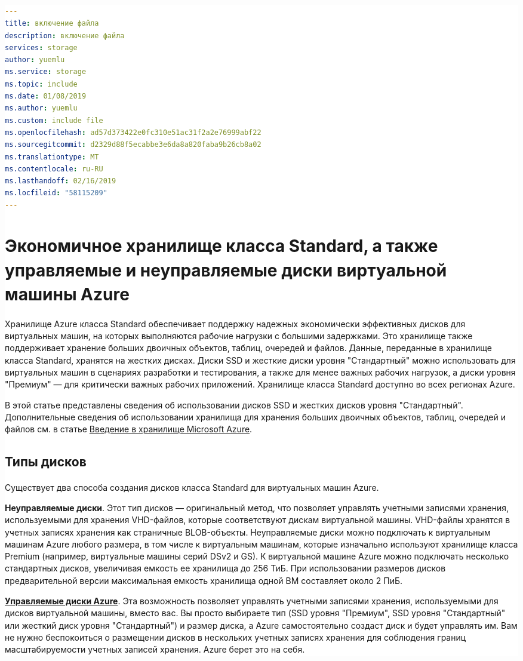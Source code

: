```yaml
---
title: включение файла
description: включение файла
services: storage
author: yuemlu
ms.service: storage
ms.topic: include
ms.date: 01/08/2019
ms.author: yuemlu
ms.custom: include file
ms.openlocfilehash: ad57d373422e0fc310e51ac31f2a2e76999abf22
ms.sourcegitcommit: d2329d88f5ecabbe3e6da8a820faba9b26cb8a02
ms.translationtype: MT
ms.contentlocale: ru-RU
ms.lasthandoff: 02/16/2019
ms.locfileid: "58115209"
---
```

# <a name="cost-effective-standard-storage-and-unmanaged-and-managed-azure-vm-disks"></a>Экономичное хранилище класса Standard, а также управляемые и неуправляемые диски виртуальной машины Azure

Хранилище Azure класса Standard обеспечивает поддержку надежных экономически эффективных дисков для виртуальных машин, на которых выполняются рабочие нагрузки с большими задержками. Это хранилище также поддерживает хранение больших двоичных объектов, таблиц, очередей и файлов. Данные, переданные в хранилище класса Standard, хранятся на жестких дисках. Диски SSD и жесткие диски уровня "Стандартный" можно использовать для виртуальных машин в сценариях разработки и тестирования, а также для менее важных рабочих нагрузок, а диски уровня "Премиум" — для критически важных рабочих приложений. Хранилище класса Standard доступно во всех регионах Azure. 

В этой статье представлены сведения об использовании дисков SSD и жестких дисков уровня "Стандартный". Дополнительные сведения об использовании хранилища для хранения больших двоичных объектов, таблиц, очередей и файлов см. в статье [Введение в хранилище Microsoft Azure](../articles/storage/common/storage-introduction.md).

## <a name="disk-types"></a>Типы дисков

Существует два способа создания дисков класса Standard для виртуальных машин Azure.

**Неуправляемые диски**. Этот тип дисков — оригинальный метод, что позволяет управлять учетными записями хранения, используемыми для хранения VHD-файлов, которые соответствуют дискам виртуальной машины. VHD-файлы хранятся в учетных записях хранения как страничные BLOB-объекты. Неуправляемые диски можно подключать к виртуальным машинам Azure любого размера, в том числе к виртуальным машинам, которые изначально используют хранилище класса Premium (например, виртуальные машины серий DSv2 и GS). К виртуальной машине Azure можно подключать несколько стандартных дисков, увеличивая емкость ее хранилища до 256 ТиБ. При использовании размеров дисков предварительной версии максимальная емкость хранилища одной ВМ составляет около 2 ПиБ.

[**Управляемые диски Azure**](../articles/virtual-machines/windows/managed-disks-overview.md). Эта возможность позволяет управлять учетными записями хранения, используемыми для дисков виртуальной машины, вместо вас. Вы просто выбираете тип (SSD уровня "Премиум", SSD уровня "Стандартный" или жесткий диск уровня "Стандартный") и размер диска, а Azure самостоятельно создаст диск и будет управлять им. Вам не нужно беспокоиться о размещении дисков в нескольких учетных записях хранения для соблюдения границ масштабируемости учетных записей хранения. Azure берет это на себя.
